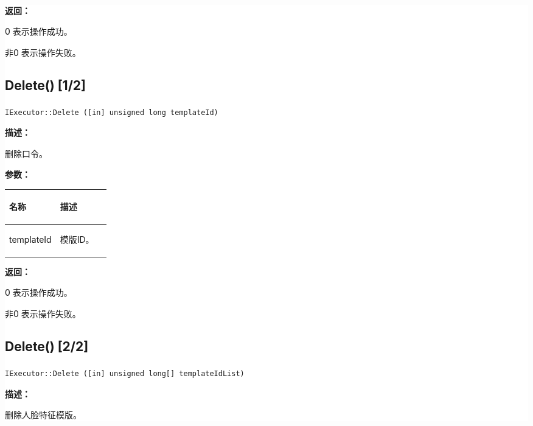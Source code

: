 **返回：**

0 表示操作成功。

非0 表示操作失败。

## Delete\(\) \[1/2\]<a name="ace3654793e82fa026fcecd87da10906a"></a>

```
IExecutor::Delete ([in] unsigned long templateId)
```

**描述：**

删除口令。

**参数：**

<a name="table282907124083932"></a>
<table><thead align="left"><tr id="row1497978969083932"><th class="cellrowborder" valign="top" width="50%" id="mcps1.1.3.1.1"><p id="p497865946083932"><a name="p497865946083932"></a><a name="p497865946083932"></a>名称</p>
</th>
<th class="cellrowborder" valign="top" width="50%" id="mcps1.1.3.1.2"><p id="p1866796295083932"><a name="p1866796295083932"></a><a name="p1866796295083932"></a>描述</p>
</th>
</tr>
</thead>
<tbody><tr id="row1203300347083932"><td class="cellrowborder" valign="top" width="50%" headers="mcps1.1.3.1.1 "><p id="entry13821758083932p0"><a name="entry13821758083932p0"></a><a name="entry13821758083932p0"></a>templateId</p>
</td>
<td class="cellrowborder" valign="top" width="50%" headers="mcps1.1.3.1.2 "><p id="entry1159299670083932p0"><a name="entry1159299670083932p0"></a><a name="entry1159299670083932p0"></a>模版ID。</p>
</td>
</tr>
</tbody>
</table>

**返回：**

0 表示操作成功。

非0 表示操作失败。

## Delete\(\) \[2/2\]<a name="a1ab39256fcee3704cba74e8241ffb2e8"></a>

```
IExecutor::Delete ([in] unsigned long[] templateIdList)
```

**描述：**

删除人脸特征模版。
